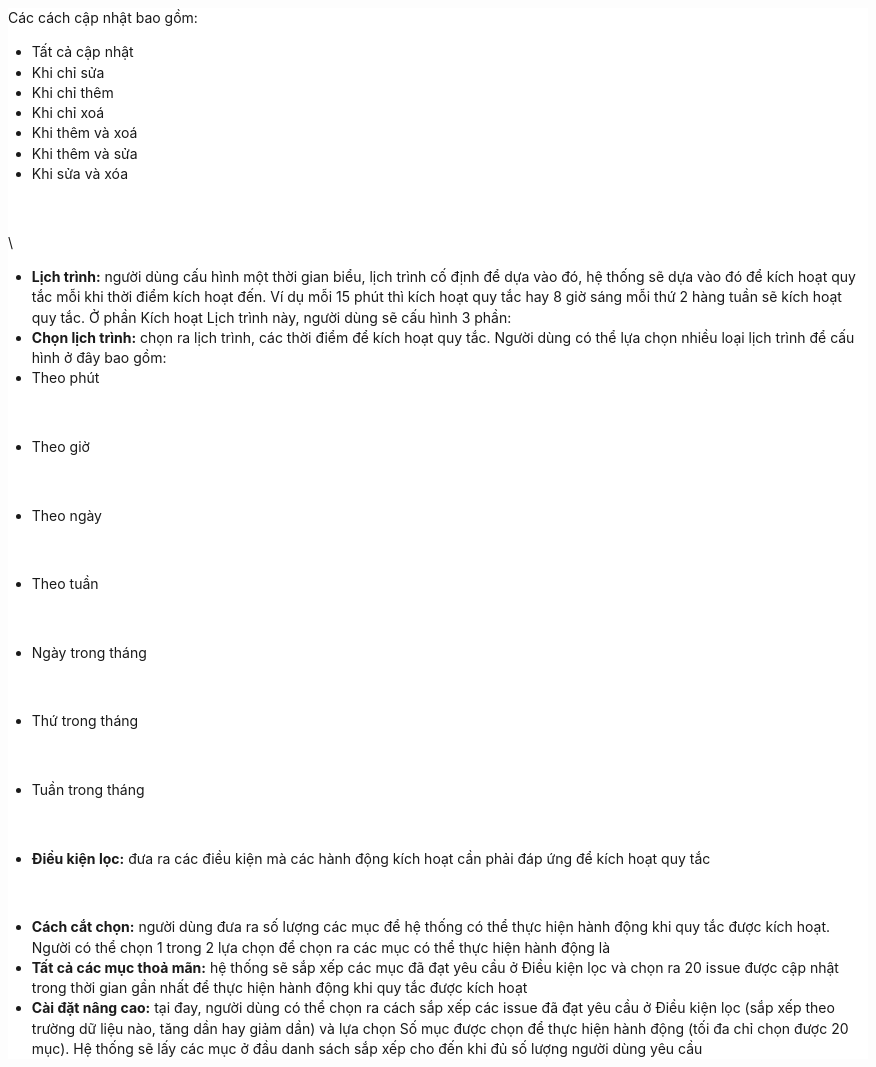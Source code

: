 Các cách cập nhật bao gồm:&#x20;

* Tất cả cập nhật
* Khi chỉ sửa
* Khi chỉ thêm
* Khi chỉ xoá
* Khi thêm và xoá&#x20;
* Khi thêm và sửa
* Khi sửa và xóa

<figure><img src="https://lh7-us.googleusercontent.com/docsz/AD_4nXe8Y5rAWujIyHLSD1lA685QpiUom8ENjqLTxRoAP1dQxfeY_mlYIgdWpFEMgfzNZrhbghZyMVz2tC5dSGka9jstmOK5JuSQAWa_AHyXL0VPMkjRIEPvZGwk1VHyqeLrooOmerXeTBmz754YTGlbOh5Zy90-?key=2ms7aSILnOUvzUjqc2G4lg" alt=""><figcaption></figcaption></figure>

\


* **Lịch trình:** người dùng cấu hình một thời gian biểu, lịch trình cố định để dựa vào đó, hệ thống sẽ dựa vào đó để kích hoạt quy tắc mỗi khi thời điểm kích hoạt đến. Ví dụ mỗi 15 phút thì kích hoạt quy tắc hay 8 giờ sáng mỗi thứ 2 hàng tuần sẽ kích hoạt quy tắc. Ở phần Kích hoạt Lịch trình này, người dùng sẽ cấu hình 3 phần:
* **Chọn lịch trình:** chọn ra lịch trình, các thời điểm để kích hoạt quy tắc. Người dùng có thể lựa chọn nhiều loại lịch trình để cấu hình ở đây bao gồm:&#x20;
* Theo phút

<figure><img src="https://lh7-us.googleusercontent.com/docsz/AD_4nXc81WLNxI2IVdPt2LWGQv_vlYaa5kbO_DzqMsCVLxPRa5HVGtIpPyQxJov9SLYahwcuoeGZR9iSG64iRAGqM-rNwcIalYkHHpD5r_PEEcpLbYiJIq9ArAEm_8WR6j-arz_PGosCXc8v46Gv_dREh51lOBg?key=2ms7aSILnOUvzUjqc2G4lg" alt=""><figcaption></figcaption></figure>

* Theo giờ

<figure><img src="https://lh7-us.googleusercontent.com/docsz/AD_4nXeirHoZk0tRMIJoUrKLFgXX1xgeBls4lnh9lW4bTr0SSzApy_H70UEjozH1DsTBhIr2oZ7WWzcPJNfMp5iYd1i0gR9eos1qn9p93OcrP8IbJ7fCGuqscR-e7vE6bA9ND3O6RjWqRDfihbYVytsbjaB4wiUC?key=2ms7aSILnOUvzUjqc2G4lg" alt=""><figcaption></figcaption></figure>

* Theo ngày

<figure><img src="https://lh7-us.googleusercontent.com/docsz/AD_4nXfRd0Rz_cRrxGv5r0cFx9hkUXScNpcsXYIfCuTxNXOEraiBJpEVOrfAVpK9_70eU0FLEHG4mEgypolspaNplU9u37qJYeFMlQFLieKyOqSVboSd0J54IXZOpwW_Ad95hUj78ADtZdMVKUWf6e9ha2JvIeub?key=2ms7aSILnOUvzUjqc2G4lg" alt=""><figcaption></figcaption></figure>

* Theo tuần

<figure><img src="https://lh7-us.googleusercontent.com/docsz/AD_4nXeEQqu0aRCXKPoA9LxiwctLojrBs64tgGDPl_GJFU67A_Gh_4WN5NVdBFnKW_nUXBZp05Y7JIjm8-m3je8RdkLA0gZ4oZupLfwwpBfmFh9O0TX-QaIqjDlOkWQWOfNQhDV_69I3xyrL1vRxU_48vj0ippRI?key=2ms7aSILnOUvzUjqc2G4lg" alt=""><figcaption></figcaption></figure>

* Ngày trong tháng

<figure><img src="https://lh7-us.googleusercontent.com/docsz/AD_4nXdWclqB9C3bHxB9E9tC9mZTSB2n6XHwcsHXWdlGP-geRzpgZ3r3FGIcQIwfnnwS0zXzQduEmN0VOA4Nhmin7COxbYvx4_WzUUdGPPyLKRVeBvKtepqcj0-Pu7fz8utzPAdQgtwW8gMrmxGKHDgZN_a6oV8?key=2ms7aSILnOUvzUjqc2G4lg" alt=""><figcaption></figcaption></figure>

* Thứ trong tháng

<figure><img src="https://lh7-us.googleusercontent.com/docsz/AD_4nXc96LBAR2qHXeAqKujL9BVi9H4XDpjv9Rd-7ONWHntRKH8NAB2YgFIAj6gkcv_wag8-TWa3MoXEnUaqNYjqA269LfnJCyQBDuPrchzgckBlLvVHA96KWmiuObDVgBCEiSANLEsxRxJeUNLB8rgm_BHylQwl?key=2ms7aSILnOUvzUjqc2G4lg" alt=""><figcaption></figcaption></figure>

* Tuần trong tháng

<figure><img src="https://lh7-us.googleusercontent.com/docsz/AD_4nXeL0kHTdKEZqpbtSwN4t-IoTskUNPZxmrqj2mH-c53djew5pXGP2brxdkjXB9wAXQFbTLJm_dkcSeuW_gRZEV74Jvrz7nmkTg4PCrMY_CYsxE__COYA7ryPUVuBFMvC1AUByXcgc6IMNcRSmnHn8fGCk4fG?key=2ms7aSILnOUvzUjqc2G4lg" alt=""><figcaption></figcaption></figure>

* **Điều kiện lọc:** đưa ra các điều kiện mà các hành động kích hoạt cần phải đáp ứng để kích hoạt quy tắc

<figure><img src="https://lh7-us.googleusercontent.com/docsz/AD_4nXdSzIashIW82N5wwI_gToxIo15q7d507Q7eHmnhxNYX3smhSWQgYvkX3hisF-sEl50j7aEDOXQ49KQDdDcaHwTiPSBLqVWGDdl_vf9ROv_pygSU5nG-AonuV-Zkv2HRFppY0FSZZXG4CRhDwEcBOy9XErQ1?key=2ms7aSILnOUvzUjqc2G4lg" alt=""><figcaption></figcaption></figure>

* **Cách cắt chọn:** người dùng đưa ra số lượng các mục để hệ thống có thể thực hiện hành động khi quy tắc được kích hoạt. Người có thể chọn 1 trong 2 lựa chọn để chọn ra các mục có thể thực hiện hành động là&#x20;
* **Tất cả các mục thoả mãn:** hệ thống sẽ sắp xếp các mục đã đạt yêu cầu ở Điều kiện lọc và chọn ra 20 issue được cập nhật trong thời gian gần nhất để thực hiện hành động khi quy tắc được kích hoạt
* **Cài đặt nâng cao:** tại đay, người dùng có thể chọn ra cách sắp xếp các issue đã đạt yêu cầu ở Điều kiện lọc (sắp xếp theo trường dữ liệu nào, tăng dần hay giảm dần) và lựa chọn Số mục được chọn để thực hiện hành động (tối đa chỉ chọn được 20 mục). Hệ thống sẽ lấy các mục ở đầu danh sách sắp xếp cho đến khi đủ số lượng người dùng yêu cầu
